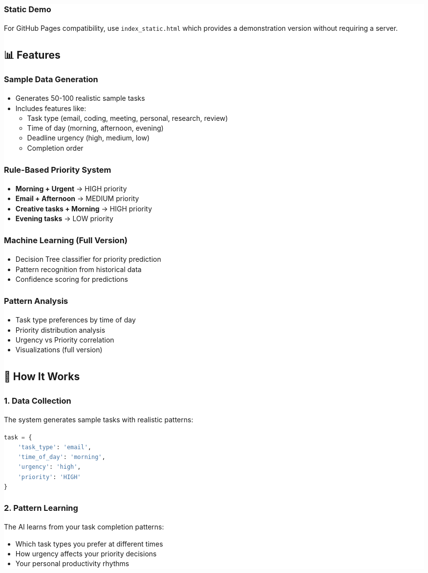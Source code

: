 ### Static Demo
For GitHub Pages compatibility, use `index_static.html` which provides a demonstration version without requiring a server.

## 📊 Features

### Sample Data Generation
- Generates 50-100 realistic sample tasks
- Includes features like:
  - Task type (email, coding, meeting, personal, research, review)
  - Time of day (morning, afternoon, evening)
  - Deadline urgency (high, medium, low)
  - Completion order

### Rule-Based Priority System
- **Morning + Urgent** → HIGH priority
- **Email + Afternoon** → MEDIUM priority
- **Creative tasks + Morning** → HIGH priority
- **Evening tasks** → LOW priority

### Machine Learning (Full Version)
- Decision Tree classifier for priority prediction
- Pattern recognition from historical data
- Confidence scoring for predictions

### Pattern Analysis
- Task type preferences by time of day
- Priority distribution analysis
- Urgency vs Priority correlation
- Visualizations (full version)

## 🔧 How It Works

### 1. Data Collection
The system generates sample tasks with realistic patterns:
```python
task = {
    'task_type': 'email',
    'time_of_day': 'morning', 
    'urgency': 'high',
    'priority': 'HIGH'
}
```

### 2. Pattern Learning
The AI learns from your task completion patterns:
- Which task types you prefer at different times
- How urgency affects your priority decisions
- Your personal productivity rhythms
